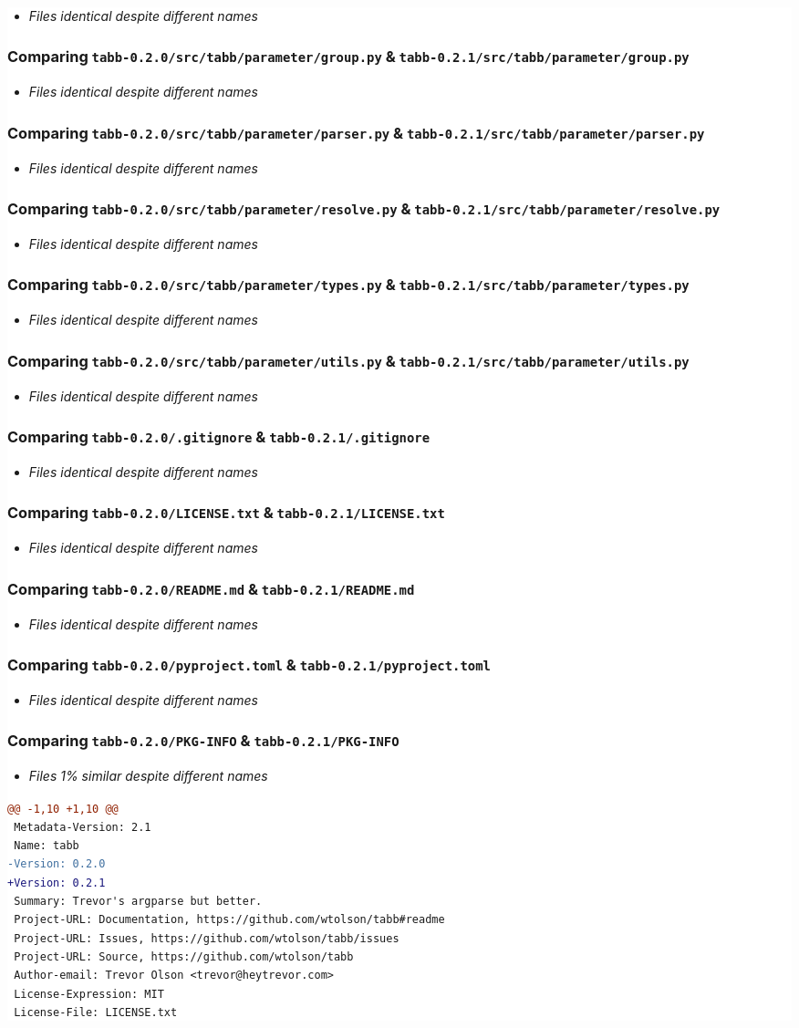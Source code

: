  * *Files identical despite different names*

### Comparing `tabb-0.2.0/src/tabb/parameter/group.py` & `tabb-0.2.1/src/tabb/parameter/group.py`

 * *Files identical despite different names*

### Comparing `tabb-0.2.0/src/tabb/parameter/parser.py` & `tabb-0.2.1/src/tabb/parameter/parser.py`

 * *Files identical despite different names*

### Comparing `tabb-0.2.0/src/tabb/parameter/resolve.py` & `tabb-0.2.1/src/tabb/parameter/resolve.py`

 * *Files identical despite different names*

### Comparing `tabb-0.2.0/src/tabb/parameter/types.py` & `tabb-0.2.1/src/tabb/parameter/types.py`

 * *Files identical despite different names*

### Comparing `tabb-0.2.0/src/tabb/parameter/utils.py` & `tabb-0.2.1/src/tabb/parameter/utils.py`

 * *Files identical despite different names*

### Comparing `tabb-0.2.0/.gitignore` & `tabb-0.2.1/.gitignore`

 * *Files identical despite different names*

### Comparing `tabb-0.2.0/LICENSE.txt` & `tabb-0.2.1/LICENSE.txt`

 * *Files identical despite different names*

### Comparing `tabb-0.2.0/README.md` & `tabb-0.2.1/README.md`

 * *Files identical despite different names*

### Comparing `tabb-0.2.0/pyproject.toml` & `tabb-0.2.1/pyproject.toml`

 * *Files identical despite different names*

### Comparing `tabb-0.2.0/PKG-INFO` & `tabb-0.2.1/PKG-INFO`

 * *Files 1% similar despite different names*

```diff
@@ -1,10 +1,10 @@
 Metadata-Version: 2.1
 Name: tabb
-Version: 0.2.0
+Version: 0.2.1
 Summary: Trevor's argparse but better.
 Project-URL: Documentation, https://github.com/wtolson/tabb#readme
 Project-URL: Issues, https://github.com/wtolson/tabb/issues
 Project-URL: Source, https://github.com/wtolson/tabb
 Author-email: Trevor Olson <trevor@heytrevor.com>
 License-Expression: MIT
 License-File: LICENSE.txt
```

